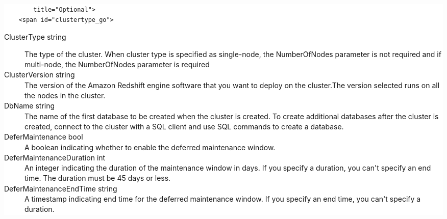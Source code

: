             title="Optional">
        <span id="clustertype_go">
<a data-swiftype-name="resource-property" data-swiftype-type="text" href="#clustertype_go" style="color: inherit; text-decoration: inherit;">Cluster<wbr>Type</a>
</span>
        <span class="property-indicator"></span>
        <span class="property-type">string</span>
    </dt>
    <dd>The type of the cluster. When cluster type is specified as single-node, the NumberOfNodes parameter is not required and if multi-node, the NumberOfNodes parameter is required</dd><dt class="property-optional"
            title="Optional">
        <span id="clusterversion_go">
<a data-swiftype-name="resource-property" data-swiftype-type="text" href="#clusterversion_go" style="color: inherit; text-decoration: inherit;">Cluster<wbr>Version</a>
</span>
        <span class="property-indicator"></span>
        <span class="property-type">string</span>
    </dt>
    <dd>The version of the Amazon Redshift engine software that you want to deploy on the cluster.The version selected runs on all the nodes in the cluster.</dd><dt class="property-optional"
            title="Optional">
        <span id="dbname_go">
<a data-swiftype-name="resource-property" data-swiftype-type="text" href="#dbname_go" style="color: inherit; text-decoration: inherit;">Db<wbr>Name</a>
</span>
        <span class="property-indicator"></span>
        <span class="property-type">string</span>
    </dt>
    <dd>The name of the first database to be created when the cluster is created. To create additional databases after the cluster is created, connect to the cluster with a SQL client and use SQL commands to create a database.</dd><dt class="property-optional"
            title="Optional">
        <span id="defermaintenance_go">
<a data-swiftype-name="resource-property" data-swiftype-type="text" href="#defermaintenance_go" style="color: inherit; text-decoration: inherit;">Defer<wbr>Maintenance</a>
</span>
        <span class="property-indicator"></span>
        <span class="property-type">bool</span>
    </dt>
    <dd>A boolean indicating whether to enable the deferred maintenance window.</dd><dt class="property-optional"
            title="Optional">
        <span id="defermaintenanceduration_go">
<a data-swiftype-name="resource-property" data-swiftype-type="text" href="#defermaintenanceduration_go" style="color: inherit; text-decoration: inherit;">Defer<wbr>Maintenance<wbr>Duration</a>
</span>
        <span class="property-indicator"></span>
        <span class="property-type">int</span>
    </dt>
    <dd>An integer indicating the duration of the maintenance window in days. If you specify a duration, you can't specify an end time. The duration must be 45 days or less.</dd><dt class="property-optional"
            title="Optional">
        <span id="defermaintenanceendtime_go">
<a data-swiftype-name="resource-property" data-swiftype-type="text" href="#defermaintenanceendtime_go" style="color: inherit; text-decoration: inherit;">Defer<wbr>Maintenance<wbr>End<wbr>Time</a>
</span>
        <span class="property-indicator"></span>
        <span class="property-type">string</span>
    </dt>
    <dd>A timestamp indicating end time for the deferred maintenance window. If you specify an end time, you can't specify a duration.</dd><dt class="property-optional"
            title="Optional">